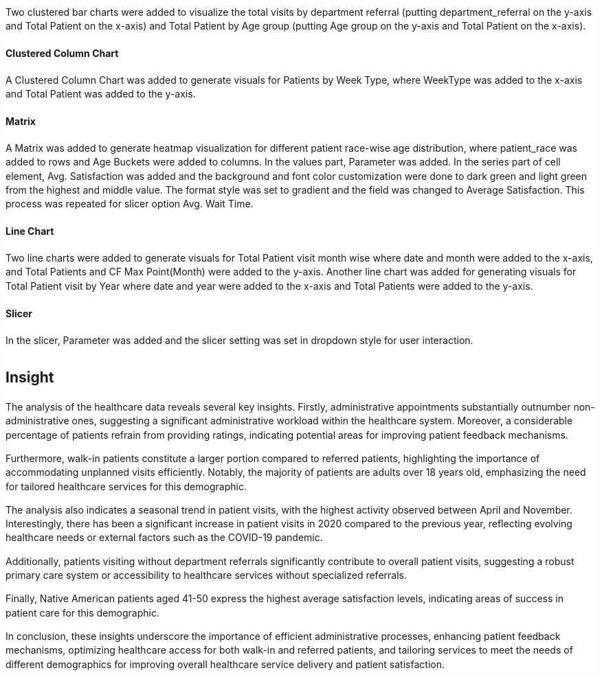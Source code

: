 Two clustered bar charts were added to visualize the total visits by department referral (putting department_referral on the y-axis and Total Patient on the x-axis) and Total Patient by Age group (putting Age group on the y-axis and Total Patient on the x-axis).

#### Clustered Column Chart

A Clustered Column Chart was added to generate visuals for Patients by Week Type, where WeekType was added to the x-axis and Total Patient was added to the y-axis.

#### Matrix

A Matrix was added to generate heatmap visualization for different patient race-wise age distribution, where patient_race was added to rows and Age Buckets were added to columns. In the values part, Parameter was added. In the series part of cell element, Avg. Satisfaction was added and the background and font color customization were done to dark green and light green from the highest and middle value. The format style was set to gradient and the field was changed to Average Satisfaction. This process was repeated for slicer option Avg. Wait Time.

#### Line Chart

Two line charts were added to generate visuals for Total Patient visit month wise where date and month were added to the x-axis, and Total Patients and CF Max Point(Month) were added to the y-axis. Another line chart was added for generating visuals for Total Patient visit by Year where date and year were added to the x-axis and Total Patients were added to the y-axis.

#### Slicer

In the slicer, Parameter was added and the slicer setting was set in dropdown style for user interaction.

## Insight

The analysis of the healthcare data reveals several key insights. Firstly, administrative appointments substantially outnumber non-administrative ones, suggesting a significant administrative workload within the healthcare system. Moreover, a considerable percentage of patients refrain from providing ratings, indicating potential areas for improving patient feedback mechanisms.

Furthermore, walk-in patients constitute a larger portion compared to referred patients, highlighting the importance of accommodating unplanned visits efficiently. Notably, the majority of patients are adults over 18 years old, emphasizing the need for tailored healthcare services for this demographic.

The analysis also indicates a seasonal trend in patient visits, with the highest activity observed between April and November. Interestingly, there has been a significant increase in patient visits in 2020 compared to the previous year, reflecting evolving healthcare needs or external factors such as the COVID-19 pandemic.

Additionally, patients visiting without department referrals significantly contribute to overall patient visits, suggesting a robust primary care system or accessibility to healthcare services without specialized referrals.

Finally, Native American patients aged 41-50 express the highest average satisfaction levels, indicating areas of success in patient care for this demographic.

In conclusion, these insights underscore the importance of efficient administrative processes, enhancing patient feedback mechanisms, optimizing healthcare access for both walk-in and referred patients, and tailoring services to meet the needs of different demographics for improving overall healthcare service delivery and patient satisfaction.
